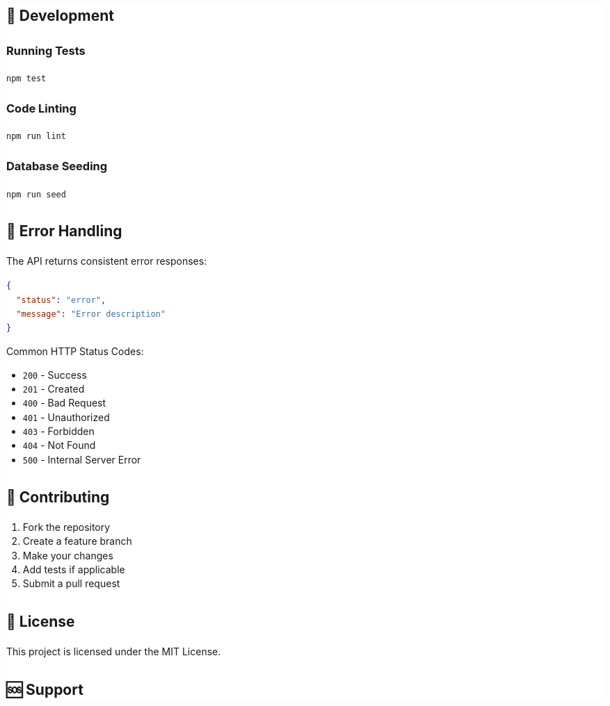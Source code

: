 ## 🔧 Development

### Running Tests
```bash
npm test
```

### Code Linting
```bash
npm run lint
```

### Database Seeding
```bash
npm run seed
```

## 📝 Error Handling

The API returns consistent error responses:

```json
{
  "status": "error",
  "message": "Error description"
}
```

Common HTTP Status Codes:
- `200` - Success
- `201` - Created
- `400` - Bad Request
- `401` - Unauthorized
- `403` - Forbidden
- `404` - Not Found
- `500` - Internal Server Error

## 🤝 Contributing

1. Fork the repository
2. Create a feature branch
3. Make your changes
4. Add tests if applicable
5. Submit a pull request

## 📄 License

This project is licensed under the MIT License.

## 🆘 Support
